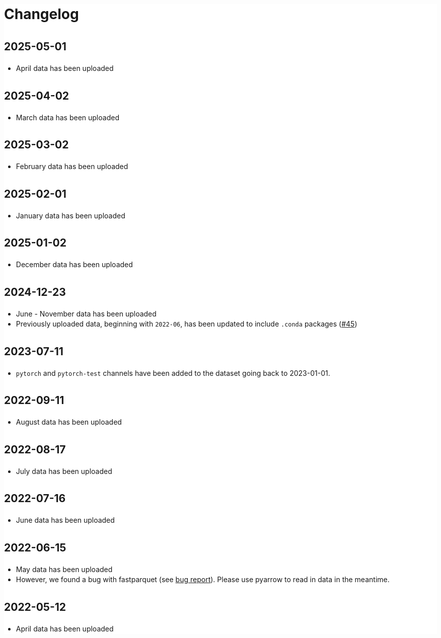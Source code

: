 # Changelog

## 2025-05-01
- April data has been uploaded

## 2025-04-02
- March data has been uploaded

## 2025-03-02
- February data has been uploaded

## 2025-02-01
- January data has been uploaded

## 2025-01-02
- December data has been uploaded

## 2024-12-23
- June - November data has been uploaded
- Previously uploaded data, beginning with `2022-06`, has been updated to include `.conda` packages ([#45](https://github.com/ContinuumIO/anaconda-package-data/issues/45#issuecomment-2559990118))

## 2023-07-11
- `pytorch` and `pytorch-test` channels have been added to the dataset going back to 2023-01-01.

## 2022-09-11
- August data has been uploaded

## 2022-08-17
- July data has been uploaded

## 2022-07-16
- June data has been uploaded

## 2022-06-15
- May data has been uploaded
- However, we found a bug with fastparquet (see [bug report](https://github.com/dask/fastparquet/issues/789)). Please use pyarrow to read in data in the meantime. 

## 2022-05-12
- April data has been uploaded
